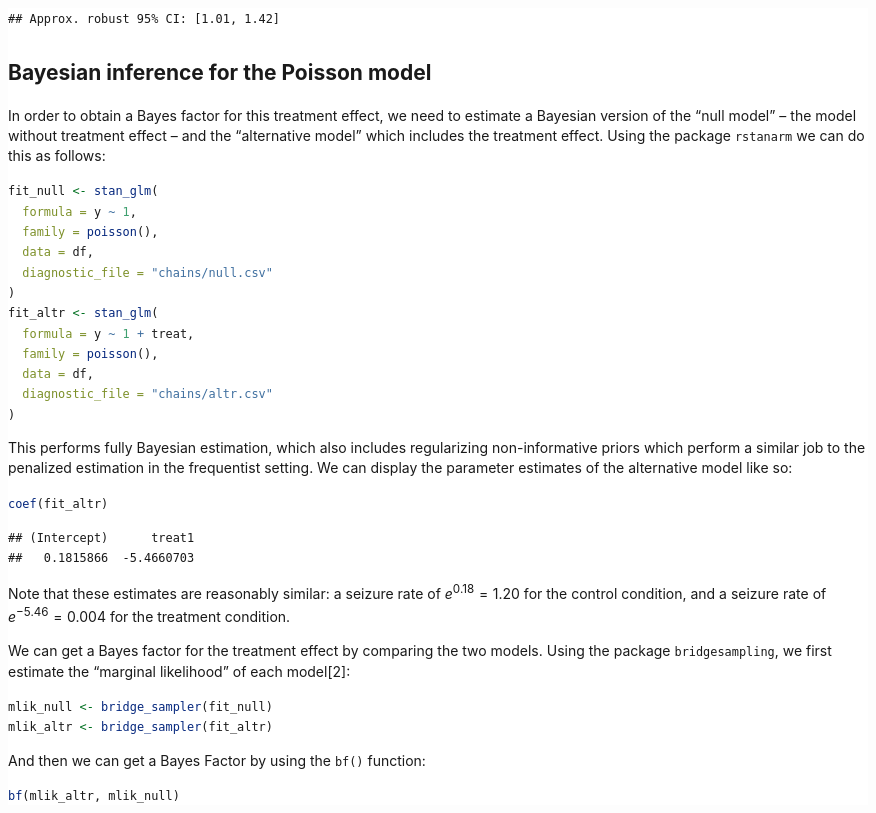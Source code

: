     ## Approx. robust 95% CI: [1.01, 1.42]

## Bayesian inference for the Poisson model

In order to obtain a Bayes factor for this treatment effect, we need to
estimate a Bayesian version of the “null model” – the model without
treatment effect – and the “alternative model” which includes the
treatment effect. Using the package `rstanarm` we can do this as
follows:

``` r
fit_null <- stan_glm(
  formula = y ~ 1, 
  family = poisson(), 
  data = df,
  diagnostic_file = "chains/null.csv"
)
fit_altr <- stan_glm(
  formula = y ~ 1 + treat, 
  family = poisson(), 
  data = df,
  diagnostic_file = "chains/altr.csv"
)
```

This performs fully Bayesian estimation, which also includes
regularizing non-informative priors which perform a similar job to the
penalized estimation in the frequentist setting. We can display the
parameter estimates of the alternative model like so:

``` r
coef(fit_altr)
```

    ## (Intercept)      treat1 
    ##   0.1815866  -5.4660703

Note that these estimates are reasonably similar: a seizure rate of
*e*<sup>0.18</sup> = 1.20 for the control condition, and a seizure rate
of *e*<sup>−5.46</sup> = 0.004 for the treatment condition.

We can get a Bayes factor for the treatment effect by comparing the two
models. Using the package `bridgesampling`, we first estimate the
“marginal likelihood” of each model[2]:

``` r
mlik_null <- bridge_sampler(fit_null)
mlik_altr <- bridge_sampler(fit_altr)
```

And then we can get a Bayes Factor by using the `bf()` function:

``` r
bf(mlik_altr, mlik_null)
```
